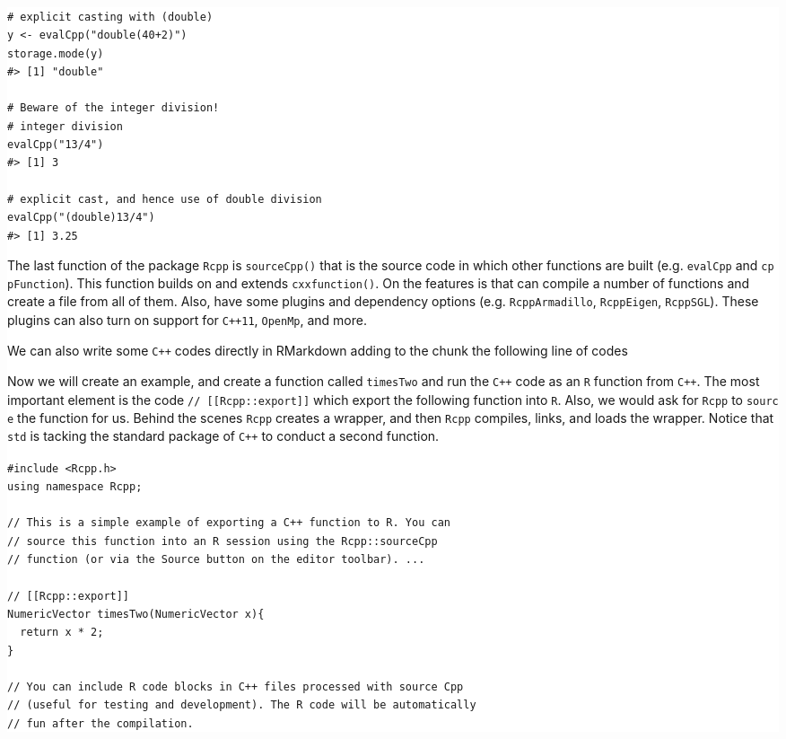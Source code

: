     # explicit casting with (double)
    y <- evalCpp("double(40+2)")
    storage.mode(y)
    #> [1] "double"

    # Beware of the integer division!
    # integer division
    evalCpp("13/4")
    #> [1] 3

    # explicit cast, and hence use of double division
    evalCpp("(double)13/4")
    #> [1] 3.25

The last function of the package `Rcpp` is `sourceCpp()` that is the
source code in which other functions are built (e.g. `evalCpp` and
`cppFunction`). This function builds on and extends `cxxfunction()`. On
the features is that can compile a number of functions and create a file
from all of them. Also, have some plugins and dependency options
(e.g. `RcppArmadillo`, `RcppEigen`, `RcppSGL`). These plugins can also
turn on support for `C++11`, `OpenMp`, and more.

We can also write some `C++` codes directly in RMarkdown adding to the
chunk the following line of codes

Now we will create an example, and create a function called `timesTwo`
and run the `C++` code as an `R` function from `C++`. The most important
element is the code `// [[Rcpp::export]]` which export the following
function into `R`. Also, we would ask for `Rcpp` to `source` the
function for us. Behind the scenes `Rcpp` creates a wrapper, and then
`Rcpp` compiles, links, and loads the wrapper. Notice that `std` is
tacking the standard package of `C++` to conduct a second function.

    #include <Rcpp.h>
    using namespace Rcpp;

    // This is a simple example of exporting a C++ function to R. You can
    // source this function into an R session using the Rcpp::sourceCpp
    // function (or via the Source button on the editor toolbar). ...

    // [[Rcpp::export]]
    NumericVector timesTwo(NumericVector x){
      return x * 2;
    }

    // You can include R code blocks in C++ files processed with source Cpp
    // (useful for testing and development). The R code will be automatically
    // fun after the compilation.
